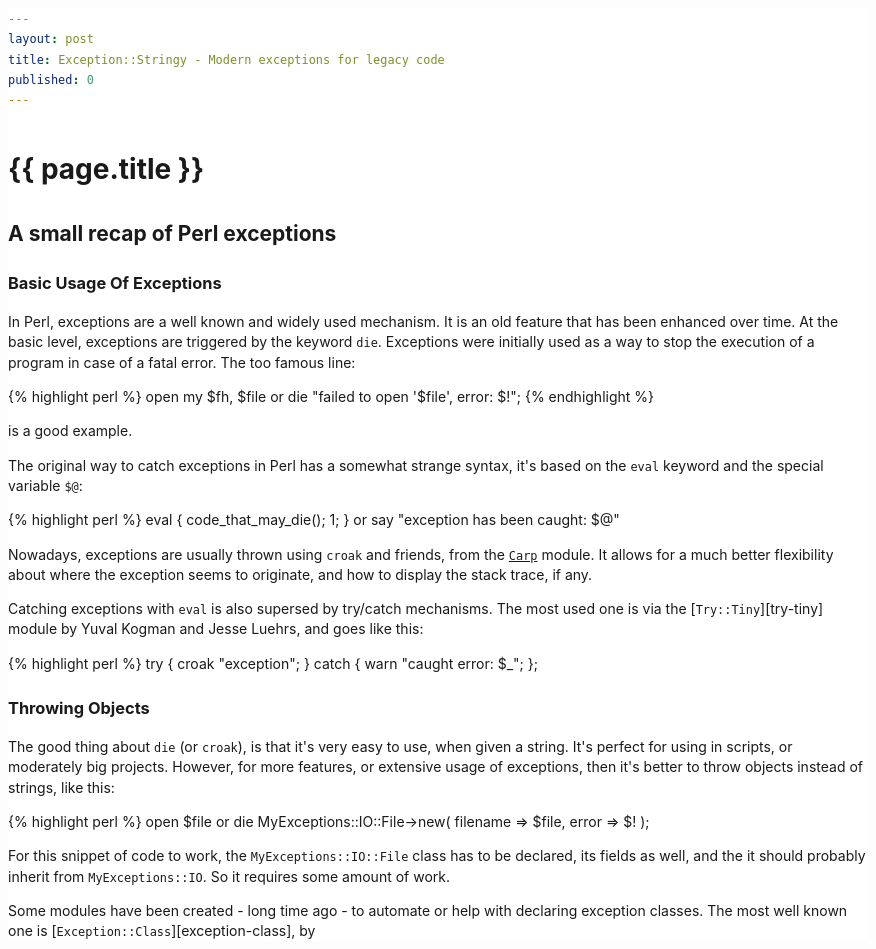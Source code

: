 ```yaml
---
layout: post
title: Exception::Stringy - Modern exceptions for legacy code
published: 0
---
```


# {{ page.title }}

## A small recap of Perl exceptions

### Basic Usage Of Exceptions

In Perl, exceptions are a well known and widely used mechanism. It is an old
feature that has been enhanced over time. At the basic level, exceptions are
triggered by the keyword `die`. Exceptions were initially used as a way to stop
the execution of a program in case of a fatal error. The too famous line:

{% highlight perl %}
    open my $fh, $file or die "failed to open '$file', error: $!";
{% endhighlight %}

is a good example. 

The original way to catch exceptions in Perl has a somewhat strange syntax,
it's based on the `eval` keyword and the special variable `$@`:

{% highlight perl %}
    eval { code_that_may_die(); 1; }
      or say "exception has been caught: $@"

Nowadays, exceptions are usually thrown using `croak` and friends, from the
[`Carp`][carp] module. It allows for a much better flexibility about where the exception
seems to originate, and how to display the stack trace, if any.

Catching exceptions with `eval` is also supersed by try/catch mechanisms. The
most used one is via the [`Try::Tiny`][try-tiny] module by Yuval Kogman and Jesse Luehrs,
and goes like this:

{% highlight perl %}
    try {
      croak "exception";
    } catch {
      warn "caught error: $_";
    };

### Throwing Objects

The good thing about `die` (or `croak`), is that it's very easy to use, when
given a string. It's perfect for using in scripts, or moderately big
projects. However, for more features, or extensive usage of exceptions, then
it's better to throw objects instead of strings, like this:

{% highlight perl %}
    open $file or die MyExceptions::IO::File->new(
      filename => $file,
      error => $!
    );

For this snippet of code to work, the `MyExceptions::IO::File` class has to be
declared, its fields as well, and the it should probably inherit from
`MyExceptions::IO`. So it requires some amount of work.

Some modules have been created - long time ago - to automate or help with
declaring exception classes. The most well known one is [`Exception::Class`][exception-class], by

[Exception::Stringy]: https://metacpan.org/pod/Exception::Stringy
[carp]: https://metacpan.org/pod/Carp
[try::tiny]: https://metacpan.org/pod/Try::Tiny
[Exception::Class]: https://metacpan.org/pod/Exception::Class